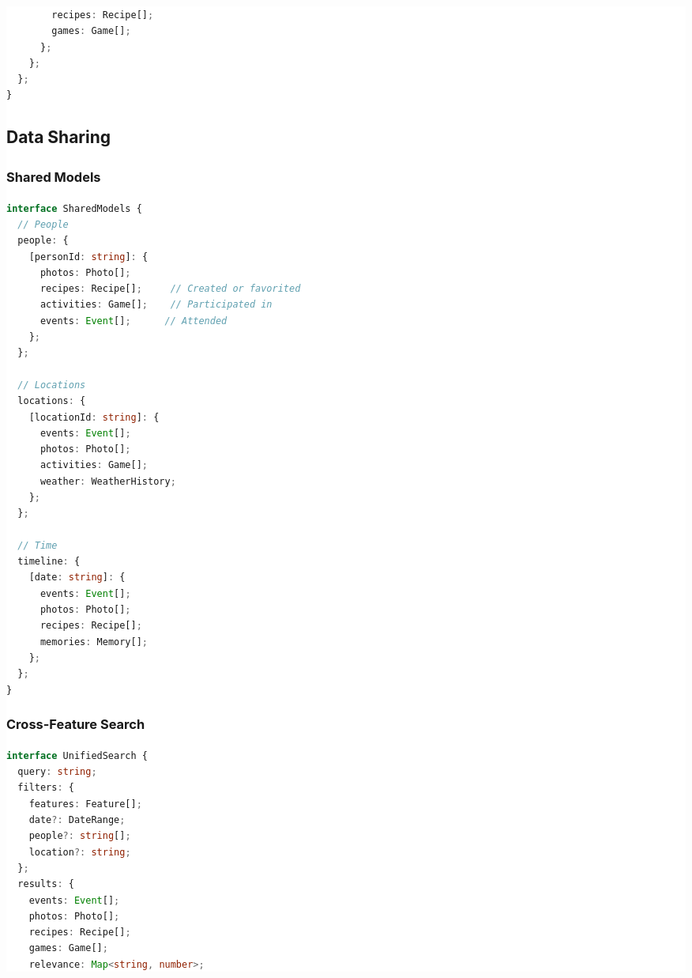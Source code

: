 ```typescript
        recipes: Recipe[];
        games: Game[];
      };
    };
  };
}
```

## Data Sharing

### Shared Models

```typescript
interface SharedModels {
  // People
  people: {
    [personId: string]: {
      photos: Photo[];
      recipes: Recipe[];     // Created or favorited
      activities: Game[];    // Participated in
      events: Event[];      // Attended
    };
  };
  
  // Locations
  locations: {
    [locationId: string]: {
      events: Event[];
      photos: Photo[];
      activities: Game[];
      weather: WeatherHistory;
    };
  };
  
  // Time
  timeline: {
    [date: string]: {
      events: Event[];
      photos: Photo[];
      recipes: Recipe[];
      memories: Memory[];
    };
  };
}
```

### Cross-Feature Search

```typescript
interface UnifiedSearch {
  query: string;
  filters: {
    features: Feature[];
    date?: DateRange;
    people?: string[];
    location?: string;
  };
  results: {
    events: Event[];
    photos: Photo[];
    recipes: Recipe[];
    games: Game[];
    relevance: Map<string, number>;
```